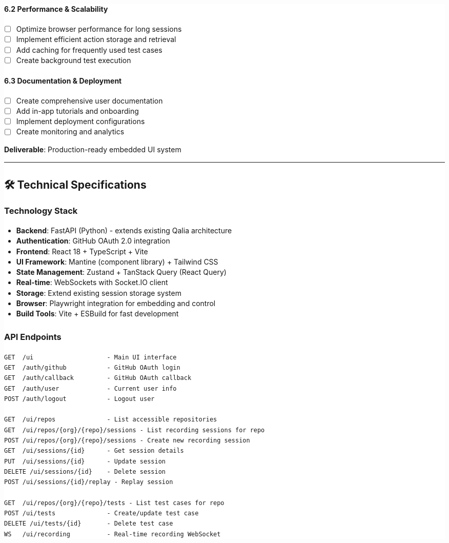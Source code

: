 #### 6.2 Performance & Scalability
- [ ] Optimize browser performance for long sessions
- [ ] Implement efficient action storage and retrieval
- [ ] Add caching for frequently used test cases
- [ ] Create background test execution

#### 6.3 Documentation & Deployment
- [ ] Create comprehensive user documentation
- [ ] Add in-app tutorials and onboarding
- [ ] Implement deployment configurations
- [ ] Create monitoring and analytics

**Deliverable**: Production-ready embedded UI system

---

## 🛠️ Technical Specifications

### Technology Stack
- **Backend**: FastAPI (Python) - extends existing Qalia architecture
- **Authentication**: GitHub OAuth 2.0 integration
- **Frontend**: React 18 + TypeScript + Vite
- **UI Framework**: Mantine (component library) + Tailwind CSS
- **State Management**: Zustand + TanStack Query (React Query)
- **Real-time**: WebSockets with Socket.IO client
- **Storage**: Extend existing session storage system
- **Browser**: Playwright integration for embedding and control
- **Build Tools**: Vite + ESBuild for fast development

### API Endpoints
```
GET  /ui                    - Main UI interface
GET  /auth/github           - GitHub OAuth login
GET  /auth/callback         - GitHub OAuth callback
GET  /auth/user             - Current user info
POST /auth/logout           - Logout user

GET  /ui/repos              - List accessible repositories
GET  /ui/repos/{org}/{repo}/sessions - List recording sessions for repo
POST /ui/repos/{org}/{repo}/sessions - Create new recording session
GET  /ui/sessions/{id}      - Get session details
PUT  /ui/sessions/{id}      - Update session
DELETE /ui/sessions/{id}    - Delete session
POST /ui/sessions/{id}/replay - Replay session

GET  /ui/repos/{org}/{repo}/tests - List test cases for repo
POST /ui/tests              - Create/update test case
DELETE /ui/tests/{id}       - Delete test case
WS   /ui/recording          - Real-time recording WebSocket
```

